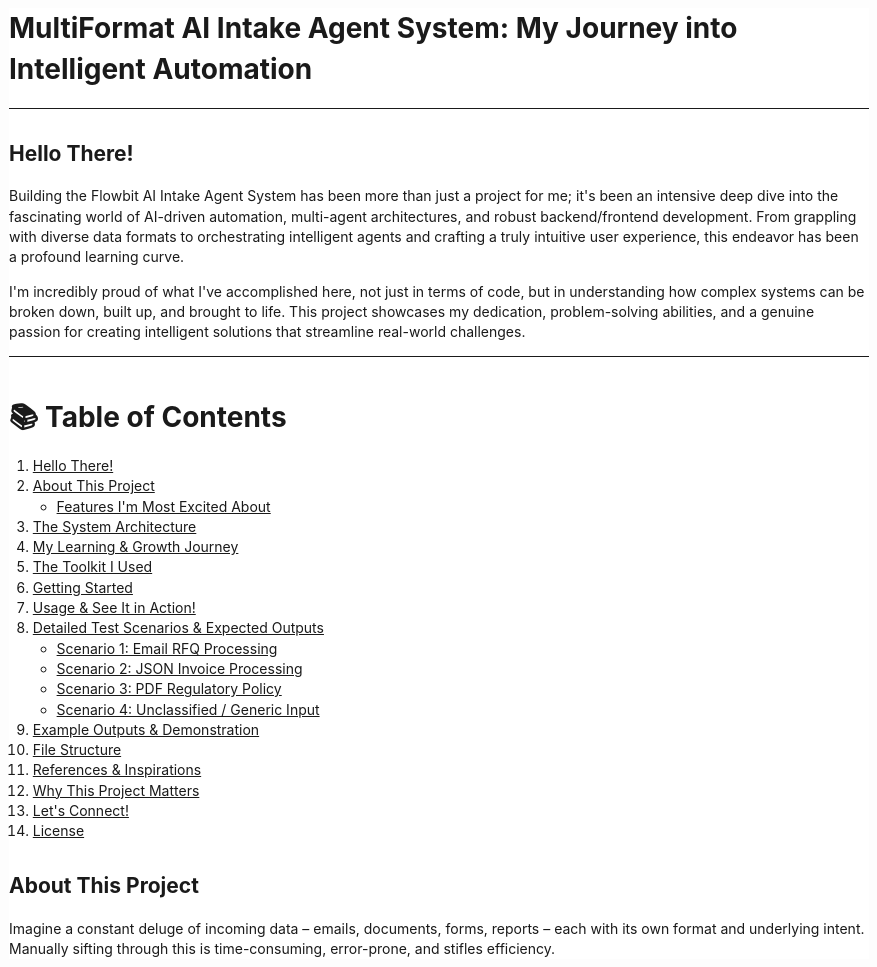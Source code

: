 # MultiFormat AI Intake Agent System: My Journey into Intelligent Automation

-----

## Hello There\!

Building the Flowbit AI Intake Agent System has been more than just a project for me; it's been an intensive deep dive into the fascinating world of AI-driven automation, multi-agent architectures, and robust backend/frontend development. From grappling with diverse data formats to orchestrating intelligent agents and crafting a truly intuitive user experience, this endeavor has been a profound learning curve.

I'm incredibly proud of what I've accomplished here, not just in terms of code, but in understanding how complex systems can be broken down, built up, and brought to life. This project showcases my dedication, problem-solving abilities, and a genuine passion for creating intelligent solutions that streamline real-world challenges.

-----

# 📚 Table of Contents

1. [Hello There!](#hello-there)
2. [About This Project](#about-this-project)
   - [Features I'm Most Excited About](#features-im-most-excited-about)
3. [The System Architecture](#the-system-architecture)
4. [My Learning & Growth Journey](#my-learning--growth-journey-here)
5. [The Toolkit I Used](#️-the-toolkit-i-used)
6. [Getting Started](#-getting-started)
7. [Usage & See It in Action!](#-usage--see-it-in-action)
8. [Detailed Test Scenarios & Expected Outputs](#-detailed-test-scenarios--expected-outputs)
   - [Scenario 1: Email RFQ Processing](#scenario-1-email-rfq-processing-success-path)
   - [Scenario 2: JSON Invoice Processing](#scenario-2-json-invoice-processing-success-path)
   - [Scenario 3: PDF Regulatory Policy](#scenario-3-pdf-regulatory-policy-success-path)
   - [Scenario 4: Unclassified / Generic Input](#scenario-4-unclassified--generic-text-input-edge-case-handling)
9. [Example Outputs & Demonstration](#-example-outputs--demonstration)
10. [File Structure](#-file-structure)
11. [References & Inspirations](#-references--inspirations-my-learning-path)
12. [Why This Project Matters](#-why-this-project-matters-and-why-im-a-great-fit)
13. [Let's Connect!](#-lets-connect)
14. [License](#-license)


## About This Project

Imagine a constant deluge of incoming data – emails, documents, forms, reports – each with its own format and underlying intent. Manually sifting through this is time-consuming, error-prone, and stifles efficiency.
